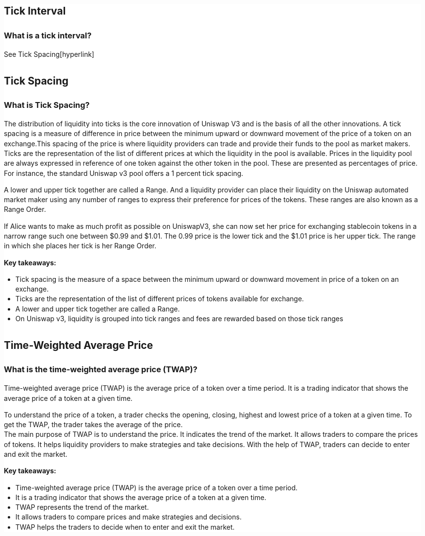 ## Tick Interval

### What is a tick interval?

See Tick Spacing[hyperlink]

## Tick Spacing
### What is Tick Spacing?

The distribution of liquidity into ticks is the core innovation of Uniswap V3 and is the basis of all the other innovations. A tick spacing is a measure of difference in price between the minimum upward or downward movement of the price of a token on an exchange.This spacing of the price is where liquidity providers can trade and provide their funds to the pool as market makers. Ticks are the representation of the list of different prices at which the liquidity in the pool is available. Prices in the liquidity pool are always expressed in reference of one token against the other token in the pool. These are presented as percentages of price. For instance, the standard Uniswap v3 pool offers a 1 percent tick spacing.

A lower and upper tick together are called a Range. And a liquidity provider can place their liquidity on the Uniswap automated market maker using any number of ranges to express their preference for prices of the tokens. These ranges are also known as a Range Order.

If Alice wants to make as much profit as possible on UniswapV3, she can now set her price for exchanging stablecoin tokens in a narrow range such one between $0.99 and $1.01. The 0.99 price is the lower tick and the $1.01 price is her upper tick. The range in which she places her tick is her Range Order.

**Key takeaways:**
* Tick spacing is the measure of a space between the minimum upward or downward movement in price of a token on an exchange.
* Ticks are the representation of the list of different prices of tokens available for exchange.
* A lower and upper tick together are called a Range.
* On Uniswap v3, liquidity is grouped into tick ranges and fees are rewarded based on those tick ranges

## Time-Weighted Average Price
### What is the time-weighted average price (TWAP)?
Time-weighted average price (TWAP) is the average price of a token over a time period. It is a trading indicator that shows the average price of a token at a given time.

To understand the price of a token, a trader checks the opening, closing, highest and lowest price of a token at a given time. To get the TWAP, the trader takes the average of the price.  
The main purpose of TWAP is to understand the price. It indicates the trend of the market.
It allows traders to compare the prices of tokens. It helps liquidity providers to make strategies and take decisions. With the help of TWAP, traders can decide to enter and exit the market.

**Key takeaways:**
* Time-weighted average price (TWAP) is the average price of a token over a time period.
* It is a trading indicator that shows the average price of a token at a given time.
* TWAP represents the trend of the market.
* It allows traders to compare prices and make strategies and decisions.
* TWAP helps the traders to decide when to enter and exit the market.
